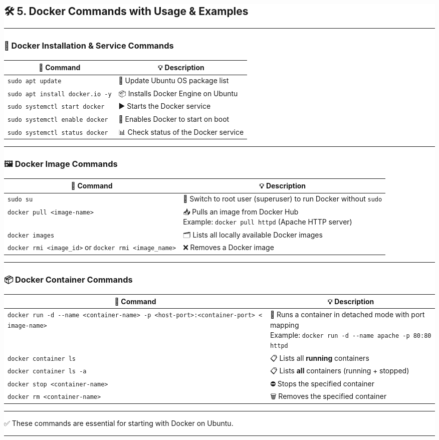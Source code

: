 ## 🛠️ 5. Docker Commands with Usage & Examples

---

### 🐧 Docker Installation & Service Commands

| 🔧 **Command** | 💡 **Description** |
|----------------|--------------------|
| `sudo apt update` | 🔄 Update Ubuntu OS package list |
| `sudo apt install docker.io -y` | 📦 Installs Docker Engine on Ubuntu |
| `sudo systemctl start docker` | ▶️ Starts the Docker service |
| `sudo systemctl enable docker` | 🔁 Enables Docker to start on boot |
| `sudo systemctl status docker` | 📊 Check status of the Docker service |

---

### 🖼️ Docker Image Commands

| 🔧 **Command** | 💡 **Description** |
|----------------|--------------------|
| `sudo su` | 👑 Switch to root user (superuser) to run Docker without `sudo` |
| `docker pull <image-name>` | 📥 Pulls an image from Docker Hub <br>Example: `docker pull httpd` (Apache HTTP server) |
| `docker images` | 🗂️ Lists all locally available Docker images |
| `docker rmi <image_id>` or `docker rmi <image_name>` | ❌ Removes a Docker image |

---

### 📦 Docker Container Commands

| 🔧 **Command** | 💡 **Description** |
|----------------|--------------------|
| `docker run -d --name <container-name> -p <host-port>:<container-port> <image-name>` | 🚀 Runs a container in detached mode with port mapping <br>Example: `docker run -d --name apache -p 80:80 httpd` |
| `docker container ls` | 📋 Lists all **running** containers |
| `docker container ls -a` | 📋 Lists **all** containers (running + stopped) |
| `docker stop <container-name>` | ⛔ Stops the specified container |
| `docker rm <container-name>` | 🗑️ Removes the specified container |

---

✅ These commands are essential for starting with Docker on Ubuntu. 

---

